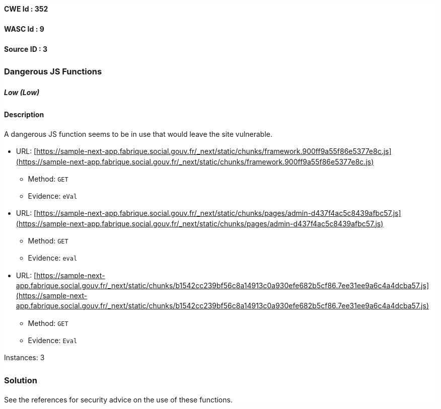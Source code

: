   
#### CWE Id : 352
  
#### WASC Id : 9
  
#### Source ID : 3

  
  
  
  
### Dangerous JS Functions
##### Low (Low)
  
  
  
  
#### Description
<p>A dangerous JS function seems to be in use that would leave the site vulnerable.</p>
  
  
  
* URL: [https://sample-next-app.fabrique.social.gouv.fr/_next/static/chunks/framework.900ff9a55f86e5377e8c.js](https://sample-next-app.fabrique.social.gouv.fr/_next/static/chunks/framework.900ff9a55f86e5377e8c.js)
  
  
  * Method: `GET`
  
  
  * Evidence: `eVal`
  
  
  
  
* URL: [https://sample-next-app.fabrique.social.gouv.fr/_next/static/chunks/pages/admin-d437f4ac5c8439afbc57.js](https://sample-next-app.fabrique.social.gouv.fr/_next/static/chunks/pages/admin-d437f4ac5c8439afbc57.js)
  
  
  * Method: `GET`
  
  
  * Evidence: `eval`
  
  
  
  
* URL: [https://sample-next-app.fabrique.social.gouv.fr/_next/static/chunks/b1542cc239bf56c8a14913c0a930efe682b5cf86.7ee31ee9a6c4a4dcba57.js](https://sample-next-app.fabrique.social.gouv.fr/_next/static/chunks/b1542cc239bf56c8a14913c0a930efe682b5cf86.7ee31ee9a6c4a4dcba57.js)
  
  
  * Method: `GET`
  
  
  * Evidence: `Eval`
  
  
  
  
Instances: 3
  
### Solution
<p>See the references for security advice on the use of these functions.</p>
  